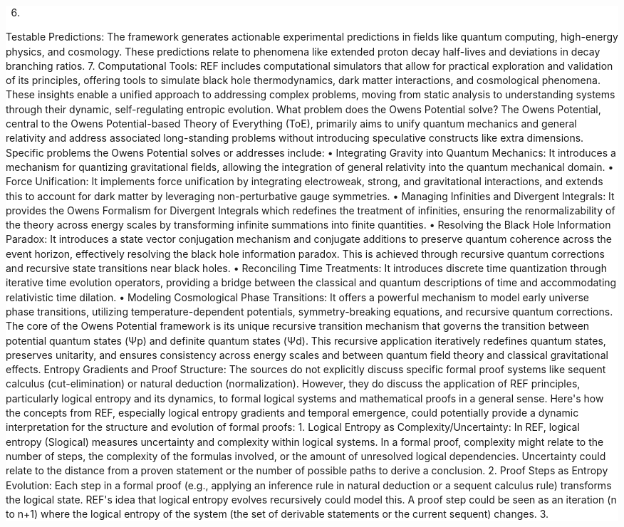 6.
Testable Predictions: The framework generates actionable experimental predictions in fields like quantum computing, high-energy physics, and cosmology. These predictions relate to phenomena like extended proton decay half-lives and deviations in decay branching ratios.
7.
Computational Tools: REF includes computational simulators that allow for practical exploration and validation of its principles, offering tools to simulate black hole thermodynamics, dark matter interactions, and cosmological phenomena.
These insights enable a unified approach to addressing complex problems, moving from static analysis to understanding systems through their dynamic, self-regulating entropic evolution.
What problem does the Owens Potential solve?
The Owens Potential, central to the Owens Potential-based Theory of Everything (ToE), primarily aims to unify quantum mechanics and general relativity and address associated long-standing problems without introducing speculative constructs like extra dimensions.
Specific problems the Owens Potential solves or addresses include:
•
Integrating Gravity into Quantum Mechanics: It introduces a mechanism for quantizing gravitational fields, allowing the integration of general relativity into the quantum mechanical domain.
•
Force Unification: It implements force unification by integrating electroweak, strong, and gravitational interactions, and extends this to account for dark matter by leveraging non-perturbative gauge symmetries.
•
Managing Infinities and Divergent Integrals: It provides the Owens Formalism for Divergent Integrals which redefines the treatment of infinities, ensuring the renormalizability of the theory across energy scales by transforming infinite summations into finite quantities.
•
Resolving the Black Hole Information Paradox: It introduces a state vector conjugation mechanism and conjugate additions to preserve quantum coherence across the event horizon, effectively resolving the black hole information paradox. This is achieved through recursive quantum corrections and recursive state transitions near black holes.
•
Reconciling Time Treatments: It introduces discrete time quantization through iterative time evolution operators, providing a bridge between the classical and quantum descriptions of time and accommodating relativistic time dilation.
•
Modeling Cosmological Phase Transitions: It offers a powerful mechanism to model early universe phase transitions, utilizing temperature-dependent potentials, symmetry-breaking equations, and recursive quantum corrections.
The core of the Owens Potential framework is its unique recursive transition mechanism that governs the transition between potential quantum states (Ψp) and definite quantum states (Ψd). This recursive application iteratively redefines quantum states, preserves unitarity, and ensures consistency across energy scales and between quantum field theory and classical gravitational effects.
Entropy Gradients and Proof Structure:
The sources do not explicitly discuss specific formal proof systems like sequent calculus (cut-elimination) or natural deduction (normalization). However, they do discuss the application of REF principles, particularly logical entropy and its dynamics, to formal logical systems and mathematical proofs in a general sense.
Here's how the concepts from REF, especially logical entropy gradients and temporal emergence, could potentially provide a dynamic interpretation for the structure and evolution of formal proofs:
1.
Logical Entropy as Complexity/Uncertainty: In REF, logical entropy (Slogical) measures uncertainty and complexity within logical systems. In a formal proof, complexity might relate to the number of steps, the complexity of the formulas involved, or the amount of unresolved logical dependencies. Uncertainty could relate to the distance from a proven statement or the number of possible paths to derive a conclusion.
2.
Proof Steps as Entropy Evolution: Each step in a formal proof (e.g., applying an inference rule in natural deduction or a sequent calculus rule) transforms the logical state. REF's idea that logical entropy evolves recursively could model this. A proof step could be seen as an iteration (n to n+1) where the logical entropy of the system (the set of derivable statements or the current sequent) changes.
3.